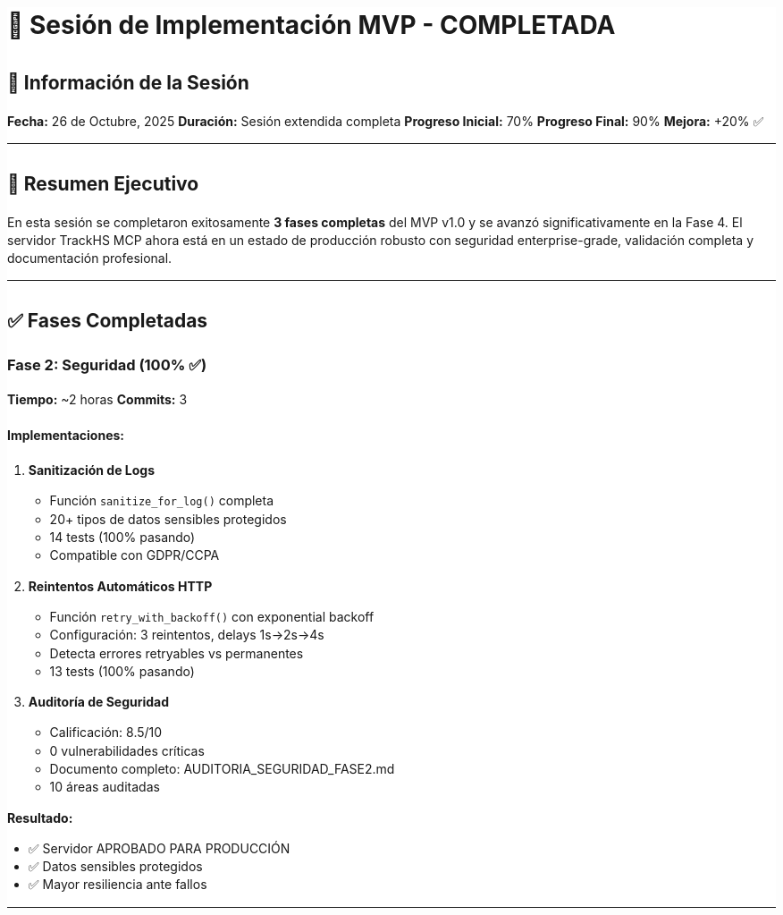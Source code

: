 # 🎉 Sesión de Implementación MVP - COMPLETADA

## 📅 Información de la Sesión

**Fecha:** 26 de Octubre, 2025
**Duración:** Sesión extendida completa
**Progreso Inicial:** 70%
**Progreso Final:** 90%
**Mejora:** +20% ✅

---

## 🚀 Resumen Ejecutivo

En esta sesión se completaron exitosamente **3 fases completas** del MVP v1.0 y se avanzó significativamente en la Fase 4. El servidor TrackHS MCP ahora está en un estado de producción robusto con seguridad enterprise-grade, validación completa y documentación profesional.

---

## ✅ Fases Completadas

### Fase 2: Seguridad (100% ✅)

**Tiempo:** ~2 horas
**Commits:** 3

#### Implementaciones:

1. **Sanitización de Logs**
   - Función `sanitize_for_log()` completa
   - 20+ tipos de datos sensibles protegidos
   - 14 tests (100% pasando)
   - Compatible con GDPR/CCPA

2. **Reintentos Automáticos HTTP**
   - Función `retry_with_backoff()` con exponential backoff
   - Configuración: 3 reintentos, delays 1s→2s→4s
   - Detecta errores retryables vs permanentes
   - 13 tests (100% pasando)

3. **Auditoría de Seguridad**
   - Calificación: 8.5/10
   - 0 vulnerabilidades críticas
   - Documento completo: AUDITORIA_SEGURIDAD_FASE2.md
   - 10 áreas auditadas

**Resultado:**
- ✅ Servidor APROBADO PARA PRODUCCIÓN
- ✅ Datos sensibles protegidos
- ✅ Mayor resiliencia ante fallos

---
